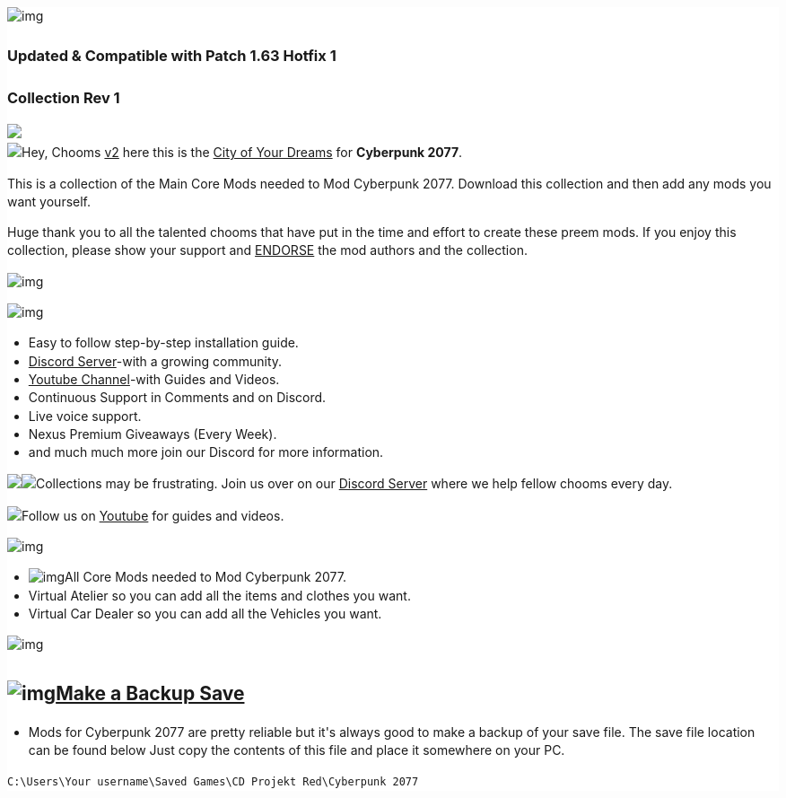 ![img](https://s11.gifyu.com/images/Cuty-od-Dreams-Logo-YellowUP.png)

### **Updated & Compatible with Patch 1.63 Hotfix 1**

### Collection Rev 1        &#x20;

![](https://s11.gifyu.com/images/Border11.jpg)\
![](https://s11.gifyu.com/images/Uncutytitled.png)Hey, Chooms [v2](https://www.nexusmods.com/users/123334373) here this is the [City of Your Dreams](https://) for **Cyberpunk 2077**.

This is a collection of the Main Core Mods needed to Mod Cyberpunk 2077. Download this collection and then add any mods you want yourself.

Huge thank you to all the talented chooms that have put in the time and effort to create these preem mods. If you enjoy this collection, please show your support and [ENDORSE](https://) the mod authors and the collection.

![img](https://i.imgur.com/wAJUpeU.png)

![img](https://i.imgur.com/tuwIgmm.png)

- Easy to follow step-by-step installation guide.
- [Discord Server](https://discord.gg/xZNztPjA2u)-with a growing community.
- [Youtube Channel](https://www.youtube.com/channel/UC3Jkn28bHzHQVoVSyz4v8kA)-with Guides and Videos.
- Continuous Support in Comments and on Discord.
- Live voice support.
- Nexus Premium Giveaways (Every Week).
- and much much more join our Discord for more information.

![](]https://i.imgur.com/VeCI8dy.png)[![](https://i.imgur.com/VeCI8dy.png)](https://discord.gg/xZNztPjA2u)Collections may be frustrating. Join us over on our [Discord Server](https://discord.gg/xZNztPjA2u) where we help fellow chooms every day.

[![](https://s12.gifyu.com/images/SuqD4.png)](https://www.youtube.com/channel/UC3Jkn28bHzHQVoVSyz4v8kA)Follow us on [Youtube](https://www.youtube.com/channel/UC3Jkn28bHzHQVoVSyz4v8kA) for guides and videos.

![img](https://i.imgur.com/wAJUpeU.png)

- ![img](https://i.imgur.com/HJkjnor.png)All Core Mods needed to Mod Cyberpunk 2077.
- Virtual Atelier so you can add all the items and clothes you want.
- Virtual Car Dealer so you can add all the Vehicles you want.

![img](https://i.imgur.com/wAJUpeU.png)

## ![img](https://i.imgur.com/vKOjnBL.png)[Make a Backup Save](https://)

- Mods for Cyberpunk 2077 are pretty reliable but it's always good to make a backup of your save file. The save file location can be found below Just copy the contents of this file and place it somewhere on your PC.

```
C:\Users\Your username\Saved Games\CD Projekt Red\Cyberpunk 2077
```

